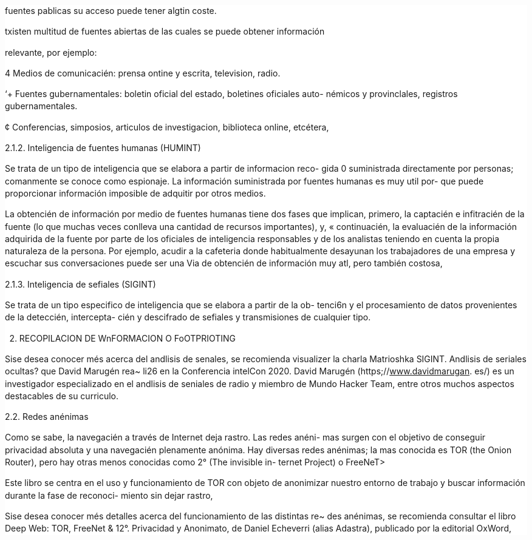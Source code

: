 fuentes pablicas su acceso puede tener algtin coste.

txisten multitud de fuentes abiertas de las cuales se puede obtener información

relevante, por ejemplo:

4 Medios de comunicacién: prensa ontine y escrita, television, radio.

‘+ Fuentes gubernamentales: boletin oficial del estado, boletines oficiales auto-
némicos y provinclales, registros gubernamentales.

¢ Conferencias, simposios, articulos de investigacion, biblioteca online, etcétera,

2.1.2. Inteligencia de fuentes humanas (HUMINT)

Se trata de un tipo de inteligencia que se elabora a partir de informacion reco-
gida 0 suministrada directamente por personas; comanmente se conoce como
espionaje. La información suministrada por fuentes humanas es muy util por-
que puede proporcionar información imposible de adquitir por otros medios.

La obtencién de información por medio de fuentes humanas tiene dos fases que
implican, primero, la captacién e infitracién de la fuente (lo que muchas veces
conlleva una cantidad de recursos importantes), y, « continuacién, la evaluacién
de la información adquirida de la fuente por parte de los oficiales de inteligencia
responsables y de los analistas teniendo en cuenta la propia naturaleza de la
persona. Por ejemplo, acudir a la cafeteria donde habitualmente desayunan los
trabajadores de una empresa y escuchar sus conversaciones puede ser una Via
de obtencién de información muy atl, pero también costosa,

2.1.3. Inteligencia de sefiales (SIGINT)

Se trata de un tipo especifico de inteligencia que se elabora a partir de la ob-
tenci6n y el procesamiento de datos provenientes de la deteccién, intercepta-
cién y descifrado de sefiales y transmisiones de cualquier tipo.

2. RECOPILACION DE WnFORMACION O FoOTPRIOTING

Sise desea conocer més acerca del andlisis de senales, se recomienda visualizer
la charla Matrioshka SIGINT. Andlisis de seriales ocultas? que David Marugén rea~
li26 en la Conferencia intelCon 2020. David Marugén (https;//www.davidmarugan.
es/) es un investigador especializado en el andlisis de seniales de radio y miembro
de Mundo Hacker Team, entre otros muchos aspectos destacables de su curriculo.

2.2. Redes anénimas

Como se sabe, la navegacién a través de Internet deja rastro. Las redes anéni-
mas surgen con el objetivo de conseguir privacidad absoluta y una navegacién
plenamente anónima. Hay diversas redes anénimas; la mas conocida es TOR
(the Onion Router), pero hay otras menos conocidas como 2° (The invisible in-
ternet Project) o FreeNeT>

Este libro se centra en el uso y funcionamiento de TOR con objeto de anonimizar
nuestro entorno de trabajo y buscar información durante la fase de reconoci-
miento sin dejar rastro,

Sise desea conocer més detalles acerca del funcionamiento de las distintas re~
des anénimas, se recomienda consultar el libro Deep Web: TOR, FreeNet & 12°.
Privacidad y Anonimato, de Daniel Echeverri (alias Adastra), publicado por la
editorial OxWord,
